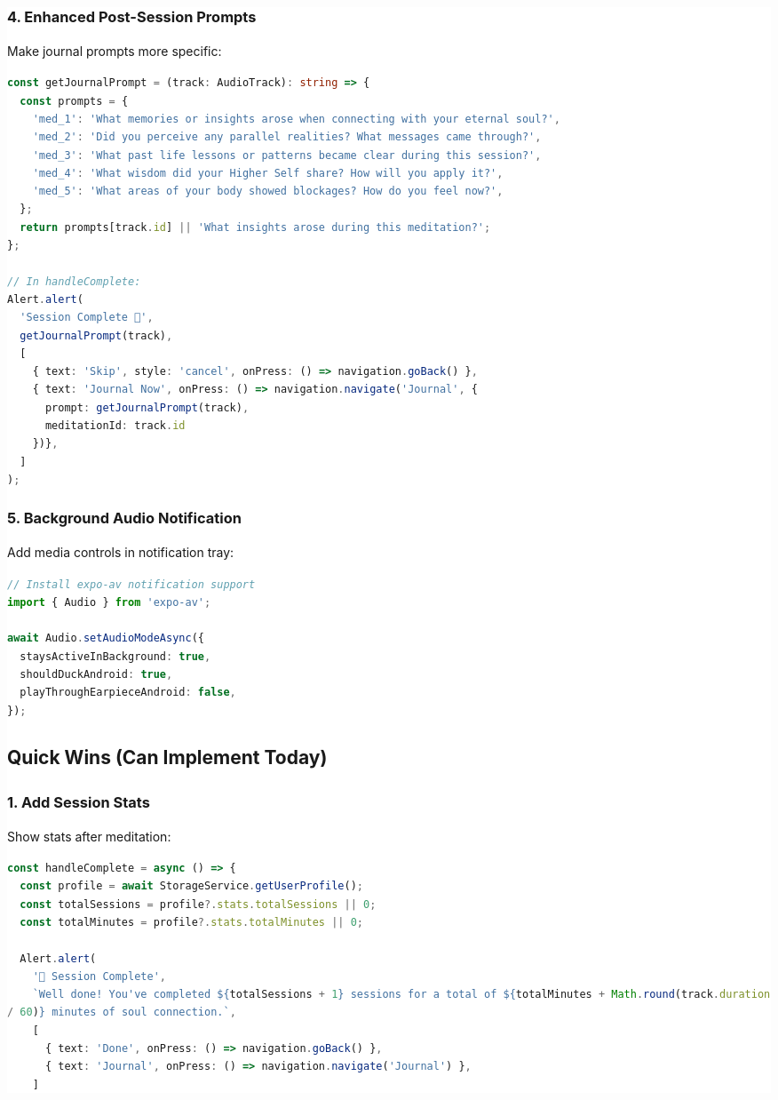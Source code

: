 ```typescript
```

### 4. Enhanced Post-Session Prompts
Make journal prompts more specific:

```typescript
const getJournalPrompt = (track: AudioTrack): string => {
  const prompts = {
    'med_1': 'What memories or insights arose when connecting with your eternal soul?',
    'med_2': 'Did you perceive any parallel realities? What messages came through?',
    'med_3': 'What past life lessons or patterns became clear during this session?',
    'med_4': 'What wisdom did your Higher Self share? How will you apply it?',
    'med_5': 'What areas of your body showed blockages? How do you feel now?',
  };
  return prompts[track.id] || 'What insights arose during this meditation?';
};

// In handleComplete:
Alert.alert(
  'Session Complete 🌟',
  getJournalPrompt(track),
  [
    { text: 'Skip', style: 'cancel', onPress: () => navigation.goBack() },
    { text: 'Journal Now', onPress: () => navigation.navigate('Journal', {
      prompt: getJournalPrompt(track),
      meditationId: track.id
    })},
  ]
);
```

### 5. Background Audio Notification
Add media controls in notification tray:

```typescript
// Install expo-av notification support
import { Audio } from 'expo-av';

await Audio.setAudioModeAsync({
  staysActiveInBackground: true,
  shouldDuckAndroid: true,
  playThroughEarpieceAndroid: false,
});
```

## Quick Wins (Can Implement Today)

### 1. Add Session Stats
Show stats after meditation:

```typescript
const handleComplete = async () => {
  const profile = await StorageService.getUserProfile();
  const totalSessions = profile?.stats.totalSessions || 0;
  const totalMinutes = profile?.stats.totalMinutes || 0;

  Alert.alert(
    '🌟 Session Complete',
    `Well done! You've completed ${totalSessions + 1} sessions for a total of ${totalMinutes + Math.round(track.duration / 60)} minutes of soul connection.`,
    [
      { text: 'Done', onPress: () => navigation.goBack() },
      { text: 'Journal', onPress: () => navigation.navigate('Journal') },
    ]
```